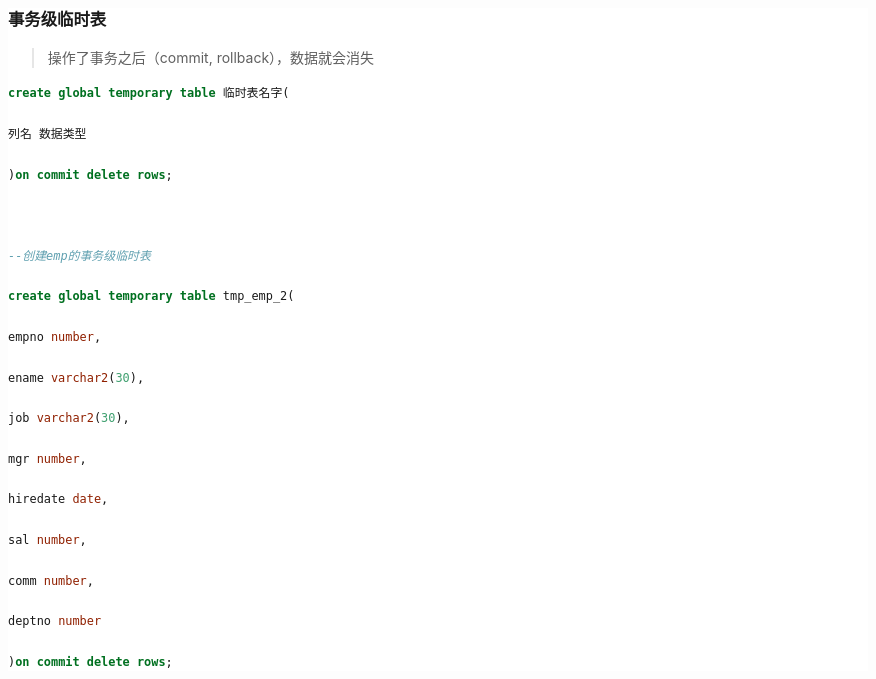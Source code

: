 ### 事务级临时表

> 操作了事务之后（commit,  rollback），数据就会消失

```sql
create global temporary table 临时表名字(

列名 数据类型

)on commit delete rows;



--创建emp的事务级临时表

create global temporary table tmp_emp_2(

empno number,

ename varchar2(30),

job varchar2(30),

mgr number,

hiredate date,

sal number,

comm number,

deptno number

)on commit delete rows;
```